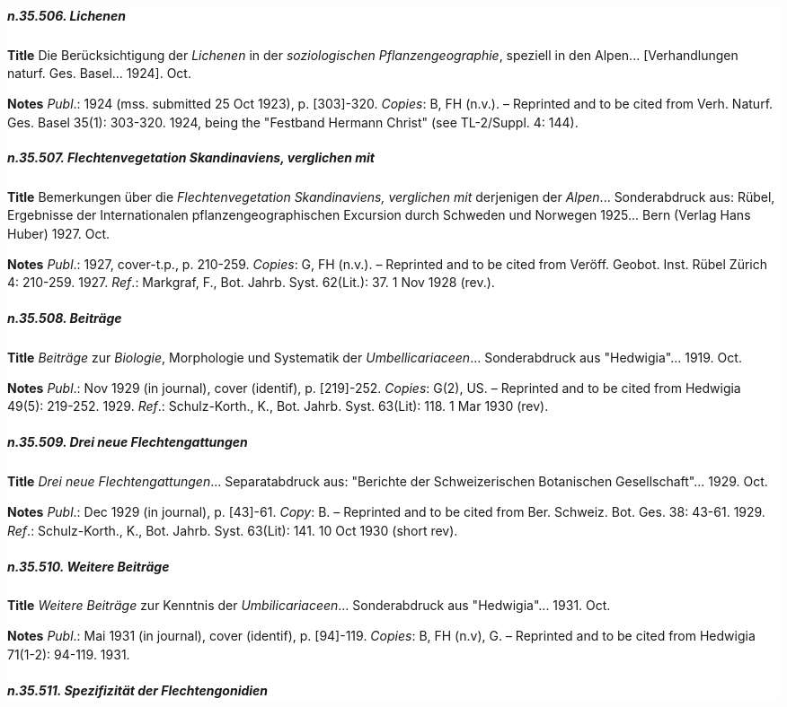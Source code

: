 ##### n.35.506. Lichenen

**Title**
Die Berücksichtigung der *Lichenen* in der *soziologischen Pflanzengeographie*, speziell in den Alpen... \[Verhandlungen naturf. Ges. Basel... 1924\]. Oct.

**Notes**
*Publ*.: 1924 (mss. submitted 25 Oct 1923), p. \[303\]-320. *Copies*: B, FH (n.v.). – Reprinted and to be cited from Verh. Naturf. Ges. Basel 35(1): 303-320. 1924, being the "Festband Hermann Christ" (see TL-2/Suppl. 4: 144).

##### n.35.507. Flechtenvegetation Skandinaviens, verglichen mit

**Title**
Bemerkungen über die *Flechtenvegetation Skandinaviens, verglichen mit* derjenigen der *Alpen*... Sonderabdruck aus: Rübel, Ergebnisse der Internationalen pflanzengeographischen Excursion durch Schweden und Norwegen 1925... Bern (Verlag Hans Huber) 1927. Oct.

**Notes**
*Publ*.: 1927, cover-t.p., p. 210-259. *Copies*: G, FH (n.v.). – Reprinted and to be cited from Veröff. Geobot. Inst. Rübel Zürich 4: 210-259. 1927.
*Ref*.: Markgraf, F., Bot. Jahrb. Syst. 62(Lit.): 37. 1 Nov 1928 (rev.).

##### n.35.508. Beiträge

**Title**
*Beiträge* zur *Biologie*, Morphologie und Systematik der *Umbellicariaceen*... Sonderabdruck aus "Hedwigia"... 1919. Oct.

**Notes**
*Publ*.: Nov 1929 (in journal), cover (identif), p. \[219\]-252. *Copies*: G(2), US. – Reprinted and to be cited from Hedwigia 49(5): 219-252. 1929.
*Ref*.: Schulz-Korth., K., Bot. Jahrb. Syst. 63(Lit): 118. 1 Mar 1930 (rev).

##### n.35.509. Drei neue Flechtengattungen

**Title**
*Drei neue Flechtengattungen*... Separatabdruck aus: "Berichte der Schweizerischen Botanischen Gesellschaft"... 1929. Oct.

**Notes**
*Publ*.: Dec 1929 (in journal), p. \[43\]-61. *Copy*: B. – Reprinted and to be cited from Ber. Schweiz. Bot. Ges. 38: 43-61. 1929.
*Ref*.: Schulz-Korth., K., Bot. Jahrb. Syst. 63(Lit): 141. 10 Oct 1930 (short rev).

##### n.35.510. Weitere Beiträge

**Title**
*Weitere Beiträge* zur Kenntnis der *Umbilicariaceen*... Sonderabdruck aus "Hedwigia"... 1931. Oct.

**Notes**
*Publ*.: Mai 1931 (in journal), cover (identif), p. \[94\]-119. *Copies*: B, FH (n.v), G. – Reprinted and to be cited from Hedwigia 71(1-2): 94-119. 1931.

##### n.35.511. Spezifizität der Flechtengonidien
